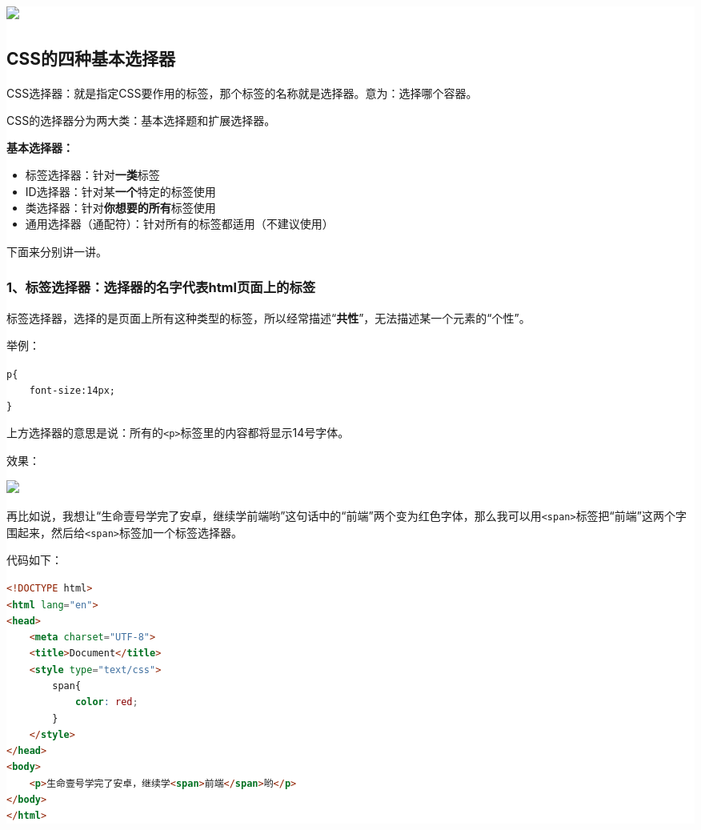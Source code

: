 ![](http://img.smyhvae.com/2015-10-03-css-05.gif)

## CSS的四种基本选择器

CSS选择器：就是指定CSS要作用的标签，那个标签的名称就是选择器。意为：选择哪个容器。

CSS的选择器分为两大类：基本选择题和扩展选择器。

**基本选择器：**

- 标签选择器：针对**一类**标签
- ID选择器：针对某**一个**特定的标签使用
- 类选择器：针对**你想要的所有**标签使用
- 通用选择器（通配符）：针对所有的标签都适用（不建议使用）

下面来分别讲一讲。

### 1、标签选择器：选择器的名字代表html页面上的标签

标签选择器，选择的是页面上所有这种类型的标签，所以经常描述“**共性**”，无法描述某一个元素的“个性”。



举例：

```html
p{
	font-size:14px;
}
```

上方选择器的意思是说：所有的`<p>`标签里的内容都将显示14号字体。

效果：

![](http://img.smyhvae.com/2015-10-03-css-06.png)


再比如说，我想让“生命壹号学完了安卓，继续学前端哟”这句话中的“前端”两个变为红色字体，那么我可以用`<span>`标签把“前端”这两个字围起来，然后给`<span>`标签加一个标签选择器。

代码如下：

```html
<!DOCTYPE html>
<html lang="en">
<head>
	<meta charset="UTF-8">
	<title>Document</title>
	<style type="text/css">
		span{
			color: red;
		}
	</style>
</head>
<body>
	<p>生命壹号学完了安卓，继续学<span>前端</span>哟</p>
</body>
</html>
```
